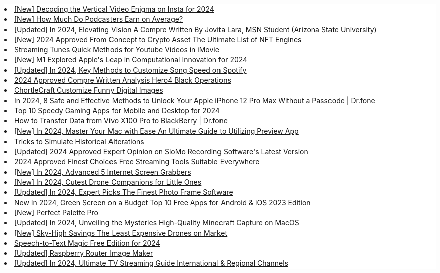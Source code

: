 <li><a href="https://fox-helps.techidaily.com/new-decoding-the-vertical-video-enigma-on-insta-for-2024/"><u>[New] Decoding the Vertical Video Enigma on Insta for 2024</u></a></li>
<li><a href="https://some-techniques.techidaily.com/new-how-much-do-podcasters-earn-on-average/"><u>[New] How Much Do Podcasters Earn on Average?</u></a></li>
<li><a href="https://fox-helps.techidaily.com/updated-in-2024-elevating-vision-a-compre-written-by-jovita-lara-msn-student-arizona-state-university/"><u>[Updated] In 2024, Elevating Vision  A Compre Written By  Jovita Lara, MSN Student (Arizona State University)</u></a></li>
<li><a href="https://fox-helps.techidaily.com/new-2024-approved-from-concept-to-crypto-asset-the-ultimate-list-of-nft-engines/"><u>[New] 2024 Approved  From Concept to Crypto Asset  The Ultimate List of NFT Engines</u></a></li>
<li><a href="https://youtube-clips.techidaily.com/streaming-tunes-quick-methods-for-youtube-videos-in-imovie/"><u>Streaming Tunes  Quick Methods for Youtube Videos in iMovie</u></a></li>
<li><a href="https://fox-helps.techidaily.com/new-m1-explored-apples-leap-in-computational-innovation-for-2024/"><u>[New] M1 Explored  Apple's Leap in Computational Innovation for 2024</u></a></li>
<li><a href="https://fox-helps.techidaily.com/updated-in-2024-key-methods-to-customize-song-speed-on-spotify/"><u>[Updated] In 2024, Key Methods to Customize Song Speed on Spotify</u></a></li>
<li><a href="https://fox-direct.techidaily.com/2024-approved-compre-written-analysis-hero4-black-operations/"><u>2024 Approved  Compre Written Analysis  Hero4 Black Operations</u></a></li>
<li><a href="https://extra-hints.techidaily.com/chortlecraft-customize-funny-digital-images/"><u>ChortleCraft  Customize Funny Digital Images</u></a></li>
<li><a href="https://iphone-unlock.techidaily.com/in-2024-8-safe-and-effective-methods-to-unlock-your-apple-iphone-12-pro-max-without-a-passcode-drfone-by-drfone-ios/"><u>In 2024, 8 Safe and Effective Methods to Unlock Your Apple iPhone 12 Pro Max Without a Passcode | Dr.fone</u></a></li>
<li><a href="https://fox-helps.techidaily.com/top-10-speedy-gaming-apps-for-mobile-and-desktop-for-2024/"><u>Top 10 Speedy Gaming Apps for Mobile and Desktop for 2024</u></a></li>
<li><a href="https://android-transfer.techidaily.com/how-to-transfer-data-from-vivo-x100-pro-to-blackberry-drfone-by-drfone-transfer-from-android-transfer-from-android/"><u>How to Transfer Data from Vivo X100 Pro to BlackBerry | Dr.fone</u></a></li>
<li><a href="https://fox-helps.techidaily.com/new-in-2024-master-your-mac-with-ease-an-ultimate-guide-to-utilizing-preview-app/"><u>[New] In 2024, Master Your Mac with Ease  An Ultimate Guide to Utilizing Preview App</u></a></li>
<li><a href="https://fox-helps.techidaily.com/tricks-to-simulate-historical-alterations/"><u>Tricks to Simulate Historical Alterations</u></a></li>
<li><a href="https://fox-helps.techidaily.com/updated-2024-approved-expert-opinion-on-slomo-recording-softwares-latest-version/"><u>[Updated] 2024 Approved  Expert Opinion on SloMo Recording Software's Latest Version</u></a></li>
<li><a href="https://fox-helps.techidaily.com/2024-approved-finest-choices-free-streaming-tools-suitable-everywhere/"><u>2024 Approved  Finest Choices   Free Streaming Tools Suitable Everywhere</u></a></li>
<li><a href="https://digital-screen-recording.techidaily.com/new-in-2024-advanced-5-internet-screen-grabbers/"><u>[New] In 2024, Advanced 5 Internet Screen Grabbers</u></a></li>
<li><a href="https://fox-helps.techidaily.com/new-in-2024-cutest-drone-companions-for-little-ones/"><u>[New] In 2024, Cutest Drone Companions for Little Ones</u></a></li>
<li><a href="https://fox-helps.techidaily.com/updated-in-2024-expert-picks-the-finest-photo-frame-software/"><u>[Updated] In 2024, Expert Picks  The Finest Photo Frame Software</u></a></li>
<li><a href="https://ai-video-apps.techidaily.com/new-in-2024-green-screen-on-a-budget-top-10-free-apps-for-android-and-ios-2023-edition/"><u>New In 2024, Green Screen on a Budget Top 10 Free Apps for Android & iOS 2023 Edition</u></a></li>
<li><a href="https://fox-helps.techidaily.com/new-perfect-palette-pro/"><u>[New] Perfect Palette Pro</u></a></li>
<li><a href="https://video-capture.techidaily.com/updated-in-2024-unveiling-the-mysteries-high-quality-minecraft-capture-on-macos/"><u>[Updated] In 2024, Unveiling the Mysteries  High-Quality Minecraft Capture on MacOS</u></a></li>
<li><a href="https://fox-helps.techidaily.com/new-sky-high-savings-the-least-expensive-drones-on-market/"><u>[New] Sky-High Savings  The Least Expensive Drones on Market</u></a></li>
<li><a href="https://fox-helps.techidaily.com/speech-to-text-magic-free-edition-for-2024/"><u>Speech-to-Text Magic  Free Edition for 2024</u></a></li>
<li><a href="https://extra-approaches.techidaily.com/updated-raspberry-router-image-maker/"><u>[Updated] Raspberry Router  Image Maker</u></a></li>
<li><a href="https://fox-helps.techidaily.com/updated-in-2024-ultimate-tv-streaming-guide-international-and-regional-channels/"><u>[Updated] In 2024, Ultimate TV Streaming Guide  International & Regional Channels</u></a></li>